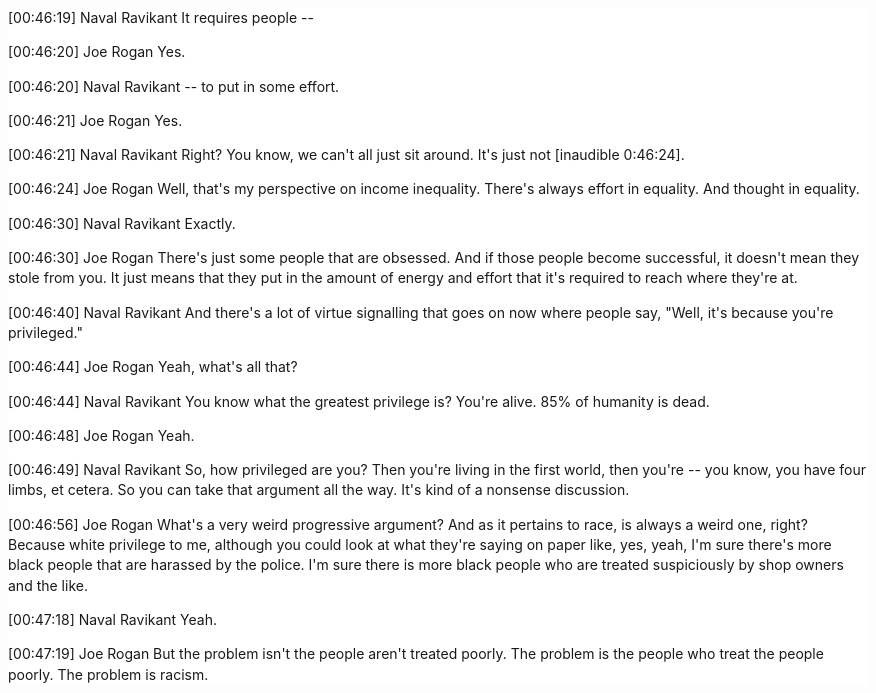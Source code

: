 [00:46:19] Naval Ravikant
It requires people --

[00:46:20] Joe Rogan
Yes.

[00:46:20] Naval Ravikant
-- to put in some effort.

[00:46:21] Joe Rogan
Yes.

[00:46:21] Naval Ravikant
Right? You know, we can't all just sit around. It's just not [inaudible 0:46:24].

[00:46:24] Joe Rogan
Well, that's my perspective on income inequality. There's always effort in equality. And thought in equality.

[00:46:30] Naval Ravikant
Exactly.

[00:46:30] Joe Rogan
There's just some people that are obsessed. And if those people become successful, it doesn't mean they stole from you. It just
means that they put in the amount of energy and effort that it's required to reach where they're at.

[00:46:40] Naval Ravikant
And there's a lot of virtue signalling that goes on now where people say, "Well, it's because you're privileged."

[00:46:44] Joe Rogan
Yeah, what's all that?

[00:46:44] Naval Ravikant
You know what the greatest privilege is? You're alive. 85% of humanity is dead.

[00:46:48] Joe Rogan
Yeah.

[00:46:49] Naval Ravikant
So, how privileged are you? Then you're living in the first world, then you're -- you know, you have four limbs, et cetera. So you can
take that argument all the way. It's kind of a nonsense discussion.

[00:46:56] Joe Rogan
What's a very weird progressive argument? And as it pertains to race, is always a weird one, right? Because white privilege to me,
although you could look at what they're saying on paper like, yes, yeah, I'm sure there's more black people that are harassed by the
police. I'm sure there is more black people who are treated suspiciously by shop owners and the like.

[00:47:18] Naval Ravikant
Yeah.

[00:47:19] Joe Rogan
But the problem isn't the people aren't treated poorly. The problem is the people who treat the people poorly. The problem is racism.
